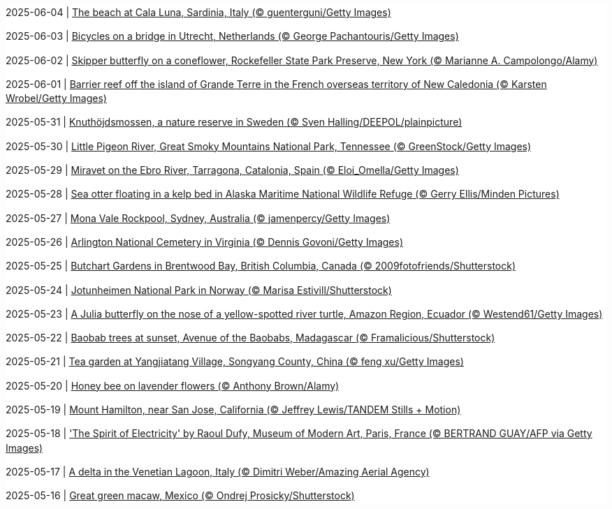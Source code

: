2025-06-04 | [The beach at Cala Luna, Sardinia, Italy (© guenterguni/Getty Images)](https://www.bing.com/th?id=OHR.CalaLuna_EN-US8760708047_UHD.jpg) 

2025-06-03 | [Bicycles on a bridge in Utrecht, Netherlands (© George Pachantouris/Getty Images)](https://www.bing.com/th?id=OHR.BicyclesUtrecht_EN-US8449213938_UHD.jpg) 

2025-06-02 | [Skipper butterfly on a coneflower, Rockefeller State Park Preserve, New York (© Marianne A. Campolongo/Alamy)](https://www.bing.com/th?id=OHR.EchinaceaButterfly_EN-US8404044892_UHD.jpg) 

2025-06-01 | [Barrier reef off the island of Grande Terre in the French overseas territory of New Caledonia (© Karsten Wrobel/Getty Images)](https://www.bing.com/th?id=OHR.GrandeTerreReef_EN-US8351815569_UHD.jpg) 

2025-05-31 | [Knuthöjdsmossen, a nature reserve in Sweden (© Sven Halling/DEEPOL/plainpicture)](https://www.bing.com/th?id=OHR.SwedenReserve_EN-US8234763267_UHD.jpg) 

2025-05-30 | [Little Pigeon River, Great Smoky Mountains National Park, Tennessee (© GreenStock/Getty Images)](https://www.bing.com/th?id=OHR.LittlePigeonRiver_EN-US1765916005_UHD.jpg) 

2025-05-29 | [Miravet on the Ebro River, Tarragona, Catalonia, Spain (© Eloi_Omella/Getty Images)](https://www.bing.com/th?id=OHR.MiravetSpain_EN-US4967052818_UHD.jpg) 

2025-05-28 | [Sea otter floating in a kelp bed in Alaska Maritime National Wildlife Refuge (© Gerry Ellis/Minden Pictures)](https://www.bing.com/th?id=OHR.KelpOtter_EN-US4867923884_UHD.jpg) 

2025-05-27 | [Mona Vale Rockpool, Sydney, Australia (© jamenpercy/Getty Images)](https://www.bing.com/th?id=OHR.MonaValePool_EN-US4805820773_UHD.jpg) 

2025-05-26 | [Arlington National Cemetery in Virginia (© Dennis Govoni/Getty Images)](https://www.bing.com/th?id=OHR.ArlingtonSunrise_EN-US4503302075_UHD.jpg) 

2025-05-25 | [Butchart Gardens in Brentwood Bay, British Columbia, Canada (© 2009fotofriends/Shutterstock)](https://www.bing.com/th?id=OHR.ButchartFlowers_EN-US3361647368_UHD.jpg) 

2025-05-24 | [Jotunheimen National Park in Norway (© Marisa Estivill/Shutterstock)](https://www.bing.com/th?id=OHR.JotunheimenPark_EN-US4200824377_UHD.jpg) 

2025-05-23 | [A Julia butterfly on the nose of a yellow-spotted river turtle, Amazon Region, Ecuador (© Westend61/Getty Images)](https://www.bing.com/th?id=OHR.ButterflyTurtle_EN-US4083359630_UHD.jpg) 

2025-05-22 | [Baobab trees at sunset, Avenue of the Baobabs, Madagascar (© Framalicious/Shutterstock)](https://www.bing.com/th?id=OHR.BaobabAvenue_EN-US3968050605_UHD.jpg) 

2025-05-21 | [Tea garden at Yangjiatang Village, Songyang County, China (© feng xu/Getty Images)](https://www.bing.com/th?id=OHR.SongyangTeaGarden_EN-US3919106941_UHD.jpg) 

2025-05-20 | [Honey bee on lavender flowers (© Anthony Brown/Alamy)](https://www.bing.com/th?id=OHR.HoneyBeeLavender_EN-US3860322899_UHD.jpg) 

2025-05-19 | [Mount Hamilton, near San Jose, California (© Jeffrey Lewis/TANDEM Stills + Motion)](https://www.bing.com/th?id=OHR.MountHamilton_EN-US3808058743_UHD.jpg) 

2025-05-18 | ['The Spirit of Electricity' by Raoul Dufy, Museum of Modern Art, Paris, France (© BERTRAND GUAY/AFP via Getty Images)](https://www.bing.com/th?id=OHR.DufyRoom_EN-US3759763345_UHD.jpg) 

2025-05-17 | [A delta in the Venetian Lagoon, Italy (© Dimitri Weber/Amazing Aerial Agency)](https://www.bing.com/th?id=OHR.VeniceLagoon_EN-US3686079353_UHD.jpg) 

2025-05-16 | [Great green macaw, Mexico (© Ondrej Prosicky/Shutterstock)](https://www.bing.com/th?id=OHR.GreenMacaw_EN-US1646325635_UHD.jpg) 
